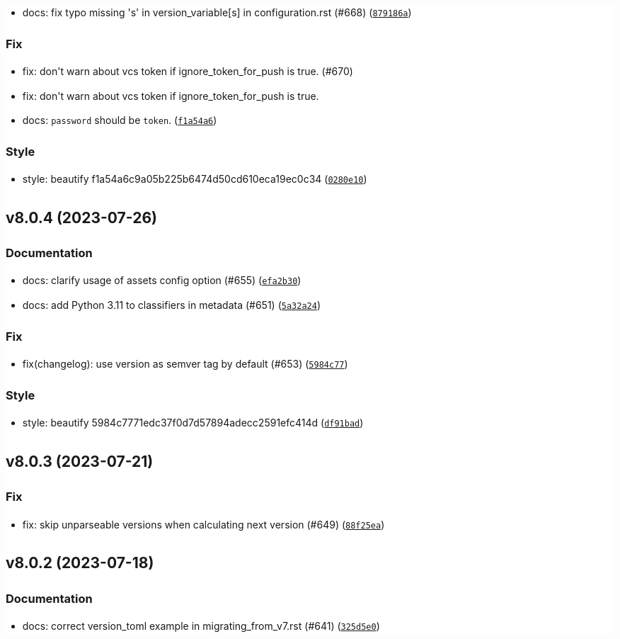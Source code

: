 * docs: fix typo missing &#39;s&#39; in version_variable[s] in configuration.rst (#668) ([`879186a`](https://github.com/python-semantic-release/python-semantic-release/commit/879186aa09a3bea8bbe2b472f892cf7c0712e557))

### Fix

* fix: don&#39;t warn about vcs token if ignore_token_for_push is true. (#670)

* fix: don&#39;t warn about vcs token if ignore_token_for_push is true.

* docs: `password` should be `token`. ([`f1a54a6`](https://github.com/python-semantic-release/python-semantic-release/commit/f1a54a6c9a05b225b6474d50cd610eca19ec0c34))

### Style

* style: beautify f1a54a6c9a05b225b6474d50cd610eca19ec0c34 ([`0280e10`](https://github.com/python-semantic-release/python-semantic-release/commit/0280e104fcf8af3ed1341461d1eb9c1e83b5e4be))


## v8.0.4 (2023-07-26)

### Documentation

* docs: clarify usage of assets config option (#655) ([`efa2b30`](https://github.com/python-semantic-release/python-semantic-release/commit/efa2b3019b41eb427f0e1c8faa21ad10664295d0))

* docs: add Python 3.11 to classifiers in metadata (#651) ([`5a32a24`](https://github.com/python-semantic-release/python-semantic-release/commit/5a32a24bf4128c39903f0c5d3bd0cb1ccba57e18))

### Fix

* fix(changelog): use version as semver tag by default (#653) ([`5984c77`](https://github.com/python-semantic-release/python-semantic-release/commit/5984c7771edc37f0d7d57894adecc2591efc414d))

### Style

* style: beautify 5984c7771edc37f0d7d57894adecc2591efc414d ([`df91bad`](https://github.com/python-semantic-release/python-semantic-release/commit/df91bad58ccaf71ad31a61b1af6e69933b634adb))


## v8.0.3 (2023-07-21)

### Fix

* fix: skip unparseable versions when calculating next version (#649) ([`88f25ea`](https://github.com/python-semantic-release/python-semantic-release/commit/88f25eae62589cdf53dbc3dfcb167a3ae6cba2d3))


## v8.0.2 (2023-07-18)

### Documentation

* docs: correct version_toml example in migrating_from_v7.rst (#641) ([`325d5e0`](https://github.com/python-semantic-release/python-semantic-release/commit/325d5e048bd89cb2a94c47029d4878b27311c0f0))
